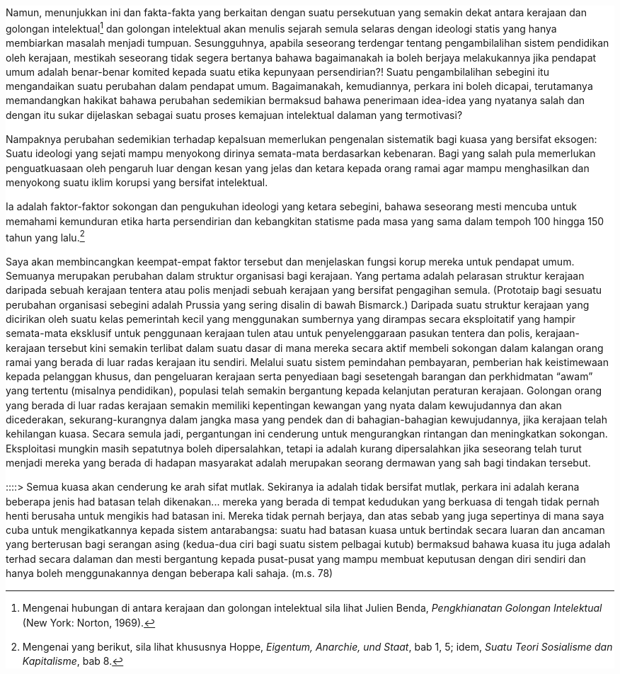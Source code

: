 Namun, menunjukkan ini dan fakta-fakta yang berkaitan dengan suatu persekutuan yang semakin dekat antara kerajaan dan golongan intelektual[^39] dan golongan intelektual akan menulis sejarah semula selaras dengan ideologi statis yang hanya membiarkan masalah menjadi tumpuan. Sesungguhnya, apabila seseorang terdengar tentang pengambilalihan sistem pendidikan oleh kerajaan, mestikah seseorang tidak segera bertanya bahawa bagaimanakah ia boleh berjaya melakukannya jika pendapat umum adalah benar-benar komited kepada suatu etika kepunyaan persendirian?! Suatu pengambilalihan sebegini itu mengandaikan suatu perubahan dalam pendapat umum. Bagaimanakah, kemudiannya, perkara ini boleh dicapai, terutamanya memandangkan hakikat bahawa perubahan sedemikian bermaksud bahawa penerimaan idea-idea yang nyatanya salah dan dengan itu sukar dijelaskan sebagai suatu proses kemajuan intelektual dalaman yang termotivasi?

Nampaknya perubahan sedemikian terhadap kepalsuan memerlukan pengenalan sistematik bagi kuasa yang bersifat eksogen: Suatu ideologi yang sejati mampu menyokong dirinya semata-mata berdasarkan kebenaran. Bagi yang salah pula memerlukan penguatkuasaan oleh pengaruh luar dengan kesan yang jelas dan ketara kepada orang ramai agar mampu menghasilkan dan menyokong suatu iklim korupsi yang bersifat intelektual.

Ia adalah faktor-faktor sokongan dan pengukuhan ideologi yang ketara sebegini, bahawa seseorang mesti mencuba untuk memahami kemunduran etika harta persendirian dan kebangkitan statisme pada masa yang sama dalam tempoh 100 hingga 150 tahun yang lalu.[^40]

Saya akan membincangkan keempat-empat faktor tersebut dan menjelaskan fungsi korup mereka untuk pendapat umum. Semuanya merupakan perubahan dalam struktur organisasi bagi kerajaan. Yang pertama adalah pelarasan struktur kerajaan daripada sebuah kerajaan tentera atau polis menjadi sebuah kerajaan yang bersifat pengagihan semula. (Prototaip bagi sesuatu perubahan organisasi sebegini adalah Prussia yang sering disalin di bawah Bismarck.) Daripada suatu struktur kerajaan yang dicirikan oleh suatu kelas pemerintah kecil yang menggunakan sumbernya yang dirampas secara eksploitatif yang hampir semata-mata eksklusif untuk penggunaan kerajaan tulen atau untuk penyelenggaraan pasukan tentera dan polis, kerajaan-kerajaan tersebut kini semakin terlibat dalam suatu dasar di mana mereka secara aktif membeli sokongan dalam kalangan orang ramai yang berada di luar radas kerajaan itu sendiri. Melalui suatu sistem pemindahan pembayaran, pemberian hak keistimewaan kepada pelanggan khusus, dan pengeluaran kerajaan serta penyediaan bagi sesetengah barangan dan perkhidmatan “awam” yang tertentu (misalnya pendidikan), populasi telah semakin bergantung kepada kelanjutan peraturan kerajaan. Golongan orang yang berada di luar radas kerajaan semakin memiliki kepentingan kewangan yang nyata dalam kewujudannya dan akan dicederakan, sekurang-kurangnya dalam jangka masa yang pendek dan di bahagian-bahagian kewujudannya, jika kerajaan telah kehilangan kuasa. Secara semula jadi, pergantungan ini cenderung untuk mengurangkan rintangan dan meningkatkan sokongan. Eksploitasi mungkin masih sepatutnya boleh dipersalahkan, tetapi ia adalah kurang dipersalahkan jika seseorang telah turut menjadi mereka yang berada di hadapan masyarakat adalah merupakan seorang dermawan yang sah bagi tindakan tersebut.

[^27]: Kepentingan bagi anarki antarabangsa bagi hakisan atas feudalisme dan kebangkitan kapitalisme telah ditekankan oleh Jean Baechler, *Keasalan Kapitalisme* (New York: Akhbar St. Martin, 1976), khususnya bab 7\. Beliau menuliskan bahawa: “Pengembangan pasaran yang berterusan, baik dari segi keluasannya dan intensitinya, adalah akibat ketiadaan suatu perintah politik yang meluas di seluruh Eropah Barat” (m.s. 73). “Pengembangan kapitalisme bergantung kepada asalnya dan *raison d'etre* bagi anarki politik.... Kolektivisme dan pengurusan kerajaan sebenarnya hanya berjaya dalam buku-buku teks sekolah” (m.s. 77).

::::> Semua kuasa akan cenderung ke arah sifat mutlak. Sekiranya ia adalah tidak bersifat mutlak, perkara ini adalah kerana beberapa jenis had batasan telah dikenakan... mereka yang berada di tempat kedudukan yang berkuasa di tengah tidak pernah henti berusaha untuk mengikis had batasan ini. Mereka tidak pernah berjaya, dan atas sebab yang juga sepertinya di mana saya cuba untuk mengikatkannya kepada sistem antarabangsa: suatu had batasan kuasa untuk bertindak secara luaran dan ancaman yang berterusan bagi serangan asing (kedua-dua ciri bagi suatu sistem pelbagai kutub) bermaksud bahawa kuasa itu juga adalah terhad secara dalaman dan mesti bergantung kepada pusat-pusat yang mampu membuat keputusan dengan diri sendiri dan hanya boleh menggunakannya dengan beberapa kali sahaja. (m.s. 78)

[^28]: Ciri utama bagi tradisi undang-undang semula jadi yang moden (seperti yang ditunjukkan oleh St. Thomas Aquinas, Luis de Molina, Francisco Suarez, dan Scholastics Sepanyol pada abad ke-16, dan Protestan Hugo Grotius) adalah rasionalismenya yang menyeluruh: ideanya yang mengenai prinsip kelakuan manusia yang mutlak, sah secara universal, dan tidak berubah yang—akhirnya tidak bergantung kepada mana-mana kepercayaan teologi—untuk ditemui oleh sesiapa dan diasaskan dalam mana-mana dan semata-mata alasan sahaja. “Manusia,” ditulis oleh Frederick C. Copleston, [*Aquinas* (London: Buku-buku Penguin, 1955), m.s. 213-14] tidak dapat dibaca, seolah-olah ia merupakan, fikiran Tuhan ... (tetapi) dia dapat melihat kecenderungan asas dan keperluan sifat semula jadinya, dan dengan mencerminkannya dia dapat mengetahui ilmu bagi undang-undang moral semula jadi .... Setiap manusia memiliki ... cahaya alasan di mana dia boleh mencerminkan ... dan memperkenalkan dirinya sendiri dengan undang-undang semula jadi, yang merupakan keseluruhan bagi alasan tepat yang bersifat ajaran secara universal mengenai kebaikan yang haruslah dikejar dan kejahatan yang harus dijauhi.


[^29]: Mengenai kemunculan bandar-bandar sila lihat C.M. Cipolla, *Sebelum Revolusi Industri: Masyarakat dan Ekonomi Eropah tahun 1000-1700* (New York: Norton, 1980), bab 4\. Eropah sekitar tahun 1000, ditulis oleh Cipolla,
[^30]: Sila lihat mengenai perkara ini Carolyn Webber dan Aaron Wildavsky, *Sejarah Percukaian dan Perbelanjaan di Dunia Barat* (New York: Simon dan Schuster, 1986), m.s. 235-41; Pirenne, *Bandar Abad Pertengahan*, m.s. 179-80, m.s. 227f.
[^31]: Sebagai juara bagi tradisi ini, sila lihat John Locke, *Dua Perjanjian Kerajaan*, ed. Peter Laslett (Cambridge: Akhbar Universiti Cambridge, 1960).
[^32]: Sila lihat perkembangan teori ekonomi oleh Marjorie Grice-Hutchinson, *Sekolah Salamanca: Bacaan dalam Sejarah Kewangan Sepanyol* (Oxford: Akhbar Clarendon, 1952); Raymond de Roover, *Perniagaan, Perbankan, dan Pemikiran Ekonomi* (Chicago: Akhbar Universiti Chicago, 1974); Murray N. Rothbard, “Cahaya Baru pada Prasejarah Sekolah Austria” dalam Edwin Dolan, ed., *Yayasan Ekonomi Austria Moden* (Kansas City: Sheed and Ward, 1976); atas sumbangan cemerlang khususnya Richard Cantillon dan A.R.J. Turgot sila lihat *Jurnal Pengajian Libertarian* 7, no. 2 (1985) (yang ditumpukan kepada karya Cantillon) dan Murray N. Rothbard, *Kecemerlangan Turgot* (Auburn, Ala.: Institut Ludwig von Mises, Siri Kertas Sekali-kala, 1986); sila lihat juga Joseph A. Schumpeter, *Sejarah Analisis Ekonomi* (New York: Akhbar Universiti Oxford, 1954).
[^33]: Mengenai Revolusi Perindustrian dan salah tafsirnya oleh historiografi ortodoks (buku-sekolah) sila lihat F.A. Hayek, ed., *Kapitalisme dan Ahli-ahli Sejarah* (Chicago: Akhbar Universiti Chicago, 1963).
[^34]: Malah, walaupun kemunduran liberalisme bermula sekitar abad pertengahan ke-19, optimisme yang diciptakan olehnya telah bertahan sehingga awal abad ke-20. Oleh itu, John Maynard Keynes telah dapat menulis [*Konsekuensi Ekonomi Perdamaian* (London: Macmillan, 1919)]:
[^35]: Menonjolkan perwatakan Amerika Syarikat pad abad ke-19 Robert Higgs (*Krisis dan Raksasa* [New York: Akhbar Universiti Oxford, 1987]) menulis bahawa:
[^ 36]: Mengenai yang berikut, sila lihat khususnya A.V. Dicey, *Kuiliah mengenai Hubungan Antara Undang dan Pendapat Umum di England* (New Brunswick, N.J.: Buku Transaksi, 1981); Elie Halevy, *Sejarah Orang Inggeris pada Abad ke-19*, 2 jilid (London: Benn, 1961); W.H. Greenleaf, *Tradisi Politik British*, 3 jilid (London: Methuen, 1983-87); Arthur E. Ekirch, *Kemunduran Liberalisme Amerika* (New York: Atheneum, 1976); Higgs, *Krisis dan Raksasa*.
[^37]: Mengenai terlebihnya teori statisme di seluruh dunia sejak Perang Dunia I sila lihat Paul Johnson, *Zaman Moden: Dunia dari Tahun Dua Puluhan sehingga Tahun Lapan 
[^38]: Mengenai hubungan di antara kerajaan dan pendidikan sila lihat Murray N. Rothbard, *Pendidikan, Kebebasan dan Kewajipan: Pendidikan Individu* (Wichita, Kans.: Pusat Pendidikan Bebas, 1972).
[^39]: Mengenai hubungan di antara kerajaan dan golongan intelektual sila lihat Julien Benda, *Pengkhianatan Golongan Intelektual* (New York: Norton, 1969).
[^ 40]: Mengenai yang berikut, sila lihat khususnya Hoppe, *Eigentum, Anarchie, und Staat*, bab 1, 5; idem, *Suatu Teori Sosialisme dan Kapitalisme*, bab 8.